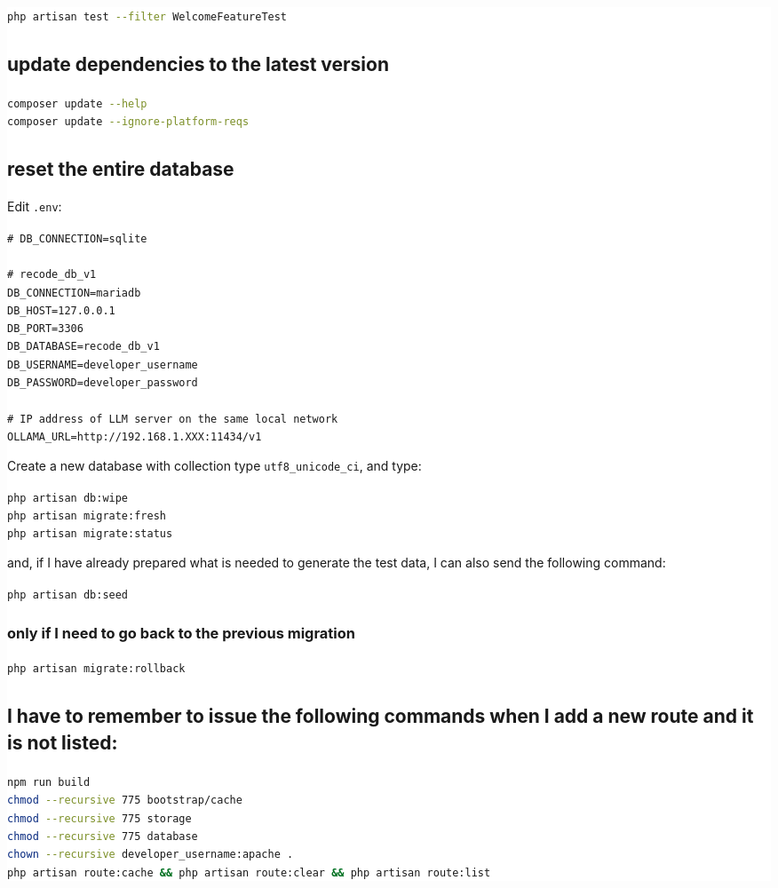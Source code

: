 ```bash
php artisan test --filter WelcomeFeatureTest
```

## update dependencies to the latest version

```bash
composer update --help
composer update --ignore-platform-reqs
```

## reset the entire database

Edit `.env`:

```env
# DB_CONNECTION=sqlite

# recode_db_v1
DB_CONNECTION=mariadb
DB_HOST=127.0.0.1
DB_PORT=3306
DB_DATABASE=recode_db_v1
DB_USERNAME=developer_username
DB_PASSWORD=developer_password

# IP address of LLM server on the same local network
OLLAMA_URL=http://192.168.1.XXX:11434/v1
```

Create a new database with collection type `utf8_unicode_ci`, and type:

```bash
php artisan db:wipe
php artisan migrate:fresh
php artisan migrate:status
```

and, if I have already prepared what is needed to generate the test data, I can also send the following command:

```bash
php artisan db:seed
```

### only if I need to go back to the previous migration

```bash
php artisan migrate:rollback
```

## I have to remember to issue the following commands when I add a new route and it is not listed:

```bash
npm run build
chmod --recursive 775 bootstrap/cache
chmod --recursive 775 storage
chmod --recursive 775 database
chown --recursive developer_username:apache .
php artisan route:cache && php artisan route:clear && php artisan route:list
```
